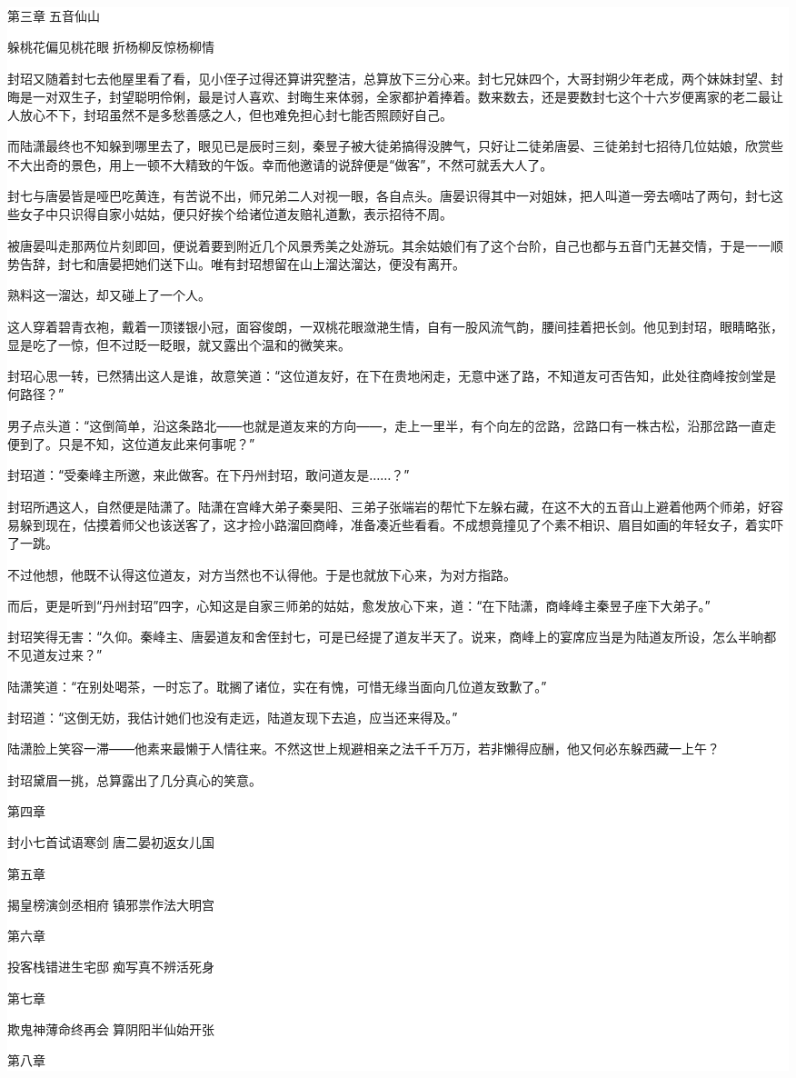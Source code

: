 

第三章 五音仙山

躲桃花偏见桃花眼 折杨柳反惊杨柳情



封玿又随着封七去他屋里看了看，见小侄子过得还算讲究整洁，总算放下三分心来。封七兄妹四个，大哥封朔少年老成，两个妹妹封望、封晦是一对双生子，封望聪明伶俐，最是讨人喜欢、封晦生来体弱，全家都护着捧着。数来数去，还是要数封七这个十六岁便离家的老二最让人放心不下，封玿虽然不是多愁善感之人，但也难免担心封七能否照顾好自己。

而陆潇最终也不知躲到哪里去了，眼见已是辰时三刻，秦昱子被大徒弟搞得没脾气，只好让二徒弟唐晏、三徒弟封七招待几位姑娘，欣赏些不大出奇的景色，用上一顿不大精致的午饭。幸而他邀请的说辞便是“做客”，不然可就丢大人了。

封七与唐晏皆是哑巴吃黄连，有苦说不出，师兄弟二人对视一眼，各自点头。唐晏识得其中一对姐妹，把人叫道一旁去嘀咕了两句，封七这些女子中只识得自家小姑姑，便只好挨个给诸位道友赔礼道歉，表示招待不周。

被唐晏叫走那两位片刻即回，便说着要到附近几个风景秀美之处游玩。其余姑娘们有了这个台阶，自己也都与五音门无甚交情，于是一一顺势告辞，封七和唐晏把她们送下山。唯有封玿想留在山上溜达溜达，便没有离开。



熟料这一溜达，却又碰上了一个人。

这人穿着碧青衣袍，戴着一顶镂银小冠，面容俊朗，一双桃花眼潋滟生情，自有一股风流气韵，腰间挂着把长剑。他见到封玿，眼睛略张，显是吃了一惊，但不过眨一眨眼，就又露出个温和的微笑来。

封玿心思一转，已然猜出这人是谁，故意笑道：“这位道友好，在下在贵地闲走，无意中迷了路，不知道友可否告知，此处往商峰按剑堂是何路径？”

男子点头道：“这倒简单，沿这条路北——也就是道友来的方向——，走上一里半，有个向左的岔路，岔路口有一株古松，沿那岔路一直走便到了。只是不知，这位道友此来何事呢？”

封玿道：“受秦峰主所邀，来此做客。在下丹州封玿，敢问道友是……？”

封玿所遇这人，自然便是陆潇了。陆潇在宫峰大弟子秦昊阳、三弟子张端岩的帮忙下左躲右藏，在这不大的五音山上避着他两个师弟，好容易躲到现在，估摸着师父也该送客了，这才捡小路溜回商峰，准备凑近些看看。不成想竟撞见了个素不相识、眉目如画的年轻女子，着实吓了一跳。

不过他想，他既不认得这位道友，对方当然也不认得他。于是也就放下心来，为对方指路。

而后，更是听到“丹州封玿”四字，心知这是自家三师弟的姑姑，愈发放心下来，道：“在下陆潇，商峰峰主秦昱子座下大弟子。”

封玿笑得无害：“久仰。秦峰主、唐晏道友和舍侄封七，可是已经提了道友半天了。说来，商峰上的宴席应当是为陆道友所设，怎么半晌都不见道友过来？”

陆潇笑道：“在别处喝茶，一时忘了。耽搁了诸位，实在有愧，可惜无缘当面向几位道友致歉了。”

封玿道：“这倒无妨，我估计她们也没有走远，陆道友现下去追，应当还来得及。”

陆潇脸上笑容一滞——他素来最懒于人情往来。不然这世上规避相亲之法千千万万，若非懒得应酬，他又何必东躲西藏一上午？

封玿黛眉一挑，总算露出了几分真心的笑意。



第四章

封小七首试语寒剑 唐二晏初返女儿国

第五章

揭皇榜演剑丞相府 镇邪祟作法大明宫

第六章

投客栈错进生宅邸 痴写真不辨活死身

第七章

欺鬼神薄命终再会 算阴阳半仙始开张

第八章
